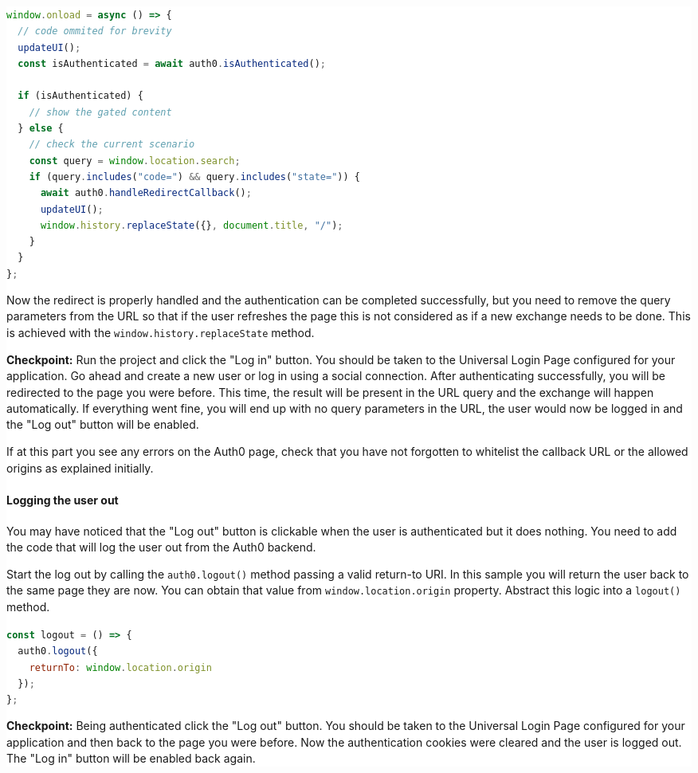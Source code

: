 ```js
window.onload = async () => {
  // code ommited for brevity
  updateUI();
  const isAuthenticated = await auth0.isAuthenticated();

  if (isAuthenticated) {
    // show the gated content
  } else {
    // check the current scenario
    const query = window.location.search;
    if (query.includes("code=") && query.includes("state=")) {
      await auth0.handleRedirectCallback();
      updateUI();
      window.history.replaceState({}, document.title, "/");
    }
  }
};
```

Now the redirect is properly handled and the authentication can be completed successfully, but you need to remove the query parameters from the URL so that if the user refreshes the page this is not considered as if a new exchange needs to be done. This is achieved with the `window.history.replaceState` method.

**Checkpoint:** Run the project and click the "Log in" button. You should be taken to the Universal Login Page configured for your application. Go ahead and create a new user or log in using a social connection. After authenticating successfully, you will be redirected to the page you were before. This time, the result will be present in the URL query and the exchange will happen automatically. If everything went fine, you will end up with no query parameters in the URL, the user would now be logged in and the "Log out" button will be enabled.

If at this part you see any errors on the Auth0 page, check that you have not forgotten to whitelist the callback URL or the allowed origins as explained initially.

#### Logging the user out

You may have noticed that the "Log out" button is clickable when the user is authenticated but it does nothing. You need to add the code that will log the user out from the Auth0 backend.

Start the log out by calling the `auth0.logout()` method passing a valid return-to URI. In this sample you will return the user back to the same page they are now. You can obtain that value from `window.location.origin` property. Abstract this logic into a `logout()` method.

```js
const logout = () => {
  auth0.logout({
    returnTo: window.location.origin
  });
};
```

**Checkpoint:** Being authenticated click the "Log out" button. You should be taken to the Universal Login Page configured for your application and then back to the page you were before. Now the authentication cookies were cleared and the user is logged out. The "Log in" button will be enabled back again.
